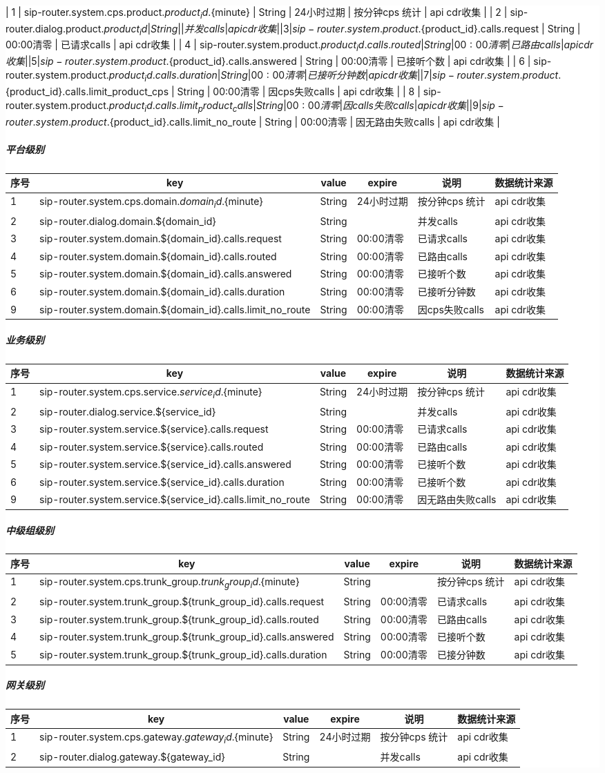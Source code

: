 | 1    | sip-router.system.cps.product.${product_id}.${minute} | String | 24小时过期  | 按分钟cps 统计        | api cdr收集 |
| 2    | sip-router.dialog.product.${product_id}  | String |         | 并发calls          | api cdr收集 |
| 3    | sip-router.system.product.${product_id}.calls.request | String | 00:00清零 | 已请求calls         | api cdr收集 |
| 4    | sip-router.system.product.${product_id}.calls.routed | String | 00:00清零 | 已路由calls         | api cdr收集 |
| 5    | sip-router.system.product.${product_id}.calls.answered | String | 00:00清零 | 已接听个数            | api cdr收集 |
| 6    | sip-router.system.product.${product_id}.calls.duration | String | 00:00清零 | 已接听分钟数           | api cdr收集 |
| 7    | sip-router.system.product.${product_id}.calls.limit_product_cps | String | 00:00清零 | 因cps失败calls      | api cdr收集 |
| 8    | sip-router.system.product.${product_id}.calls.limit_product_calls | String | 00:00清零 | 因calls失败calls    | api cdr收集 |
| 9    | sip-router.system.product.${product_id}.calls.limit_no_route | String | 00:00清零 | 因无路由失败calls      | api cdr收集 |
##### 平台级别 
| 序号   | key                                      | value  | expire  | 说明               | 数据统计来源    |
| ---- | ---------------------------------------- | ------ | ------- | ---------------- | --------- |
| 1    | sip-router.system.cps.domain.${domain_id}.${minute} | String | 24小时过期  | 按分钟cps 统计        | api cdr收集 |
| 2    | sip-router.dialog.domain.${domain_id}    | String |         | 并发calls          | api cdr收集 |
| 3    | sip-router.system.domain.${domain_id}.calls.request | String | 00:00清零 | 已请求calls         | api cdr收集 |
| 4    | sip-router.system.domain.${domain_id}.calls.routed | String | 00:00清零 | 已路由calls         | api cdr收集 |
| 5    | sip-router.system.domain.${domain_id}.calls.answered | String | 00:00清零 | 已接听个数            | api cdr收集 |
| 6    | sip-router.system.domain.${domain_id}.calls.duration | String | 00:00清零 | 已接听分钟数           | api cdr收集 |
| 9    | sip-router.system.domain.${domain_id}.calls.limit_no_route | String | 00:00清零 | 因cps失败calls      | api cdr收集 |
##### 业务级别 
| 序号   | key                                      | value  | expire  | 说明               | 数据统计来源    |
| ---- | ---------------------------------------- | ------ | ------- | ---------------- | --------- |
| 1    | sip-router.system.cps.service.${service_id}.${minute} | String | 24小时过期  | 按分钟cps 统计        | api cdr收集 |
| 2    | sip-router.dialog.service.${service_id}  | String |         | 并发calls          | api cdr收集 |
| 3    | sip-router.system.service.${service}.calls.request | String | 00:00清零 | 已请求calls         | api cdr收集 |
| 4    | sip-router.system.service.${service}.calls.routed | String | 00:00清零 | 已路由calls         | api cdr收集 |
| 5    | sip-router.system.service.${service_id}.calls.answered | String | 00:00清零 | 已接听个数            | api cdr收集 |
| 6    | sip-router.system.service.${service_id}.calls.duration | String | 00:00清零 | 已接听个数            | api cdr收集 |
| 9    | sip-router.system.service.${service_id}.calls.limit_no_route | String | 00:00清零 | 因无路由失败calls      | api cdr收集 |
##### 中级组级别 
| 序号   | key                                      | value  | expire  | 说明               | 数据统计来源    |
| ---- | ---------------------------------------- | ------ | ------- | ---------------- | --------- |
| 1    | sip-router.system.cps.trunk_group.${trunk_group_id}.${minute} | String |         | 按分钟cps 统计        | api cdr收集 |
| 2    | sip-router.system.trunk_group.${trunk_group_id}.calls.request | String | 00:00清零 | 已请求calls         | api cdr收集 |
| 3    | sip-router.system.trunk_group.${trunk_group_id}.calls.routed | String | 00:00清零 | 已路由calls         | api cdr收集 |
| 4    | sip-router.system.trunk_group.${trunk_group_id}.calls.answered | String | 00:00清零 | 已接听个数            | api cdr收集 |
| 5    | sip-router.system.trunk_group.${trunk_group_id}.calls.duration | String | 00:00清零 | 已接分钟数            | api cdr收集 |
##### 网关级别       
| 序号   | key                                      | value  | expire  | 说明               | 数据统计来源    |
| ---- | ---------------------------------------- | ------ | ------- | ---------------- | --------- |
| 1    | sip-router.system.cps.gateway.${gateway_id}.${minute} | String | 24小时过期  | 按分钟cps 统计        | api cdr收集 |
| 2    | sip-router.dialog.gateway.${gateway_id}  | String |         | 并发calls          | api cdr收集 |
